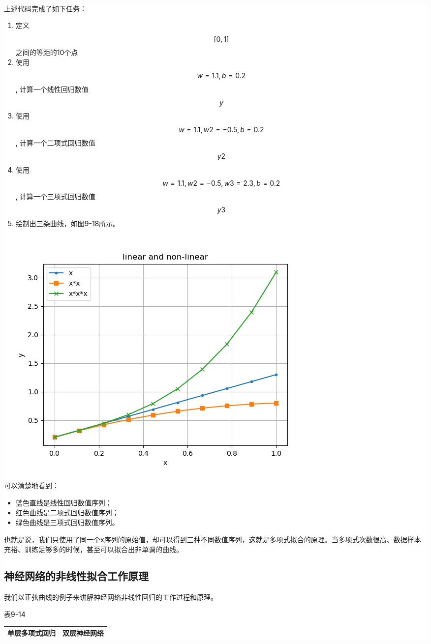 
上述代码完成了如下任务：

1. 定义$$[0,1]$$之间的等距的10个点
2. 使用$$w=1.1, b=0.2$$, 计算一个线性回归数值$$y$$
3. 使用$$w=1.1, w2=-0.5, b=0.2$$, 计算一个二项式回归数值$$y2$$
4. 使用$$w=1.1, w2=-0.5, w3=2.3, b=0.2$$, 计算一个三项式回归数值$$y3$$
5. 绘制出三条曲线，如图9-18所示。

![&#x56FE;9-18 &#x7EBF;&#x6027;&#x5230;&#x975E;&#x7EBF;&#x6027;&#x7684;&#x53D8;&#x6362;](../.gitbook/assets/image%20%28180%29.png)

可以清楚地看到：

* 蓝色直线是线性回归数值序列；
* 红色曲线是二项式回归数值序列；
* 绿色曲线是三项式回归数值序列。

也就是说，我们只使用了同一个x序列的原始值，却可以得到三种不同数值序列，这就是多项式拟合的原理。当多项式次数很高、数据样本充裕、训练足够多的时候，甚至可以拟合出非单调的曲线。

## 神经网络的非线性拟合工作原理

我们以正弦曲线的例子来讲解神经网络非线性回归的工作过程和原理。

表9-14

| 单层多项式回归 | 双层神经网络 |
| :--- | :--- |